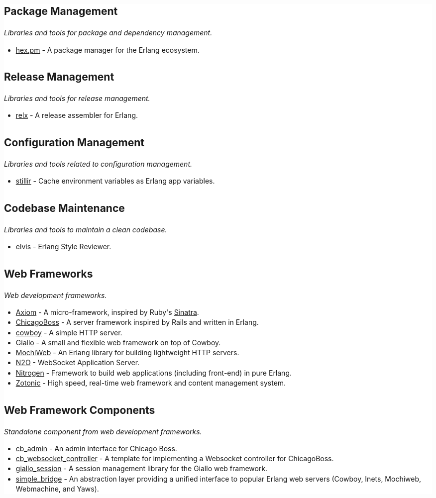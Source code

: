 ## Package Management

*Libraries and tools for package and dependency management.*

*   [hex.pm](https://hex.pm/) - A package manager for the Erlang ecosystem.

## Release Management

*Libraries and tools for release management.*

*   [relx](https://github.com/erlware/relx) - A release assembler for Erlang.

## Configuration Management

*Libraries and tools related to configuration management.*

*   [stillir](https://github.com/heroku/stillir) - Cache environment variables as Erlang app variables.

## Codebase Maintenance

*Libraries and tools to maintain a clean codebase.*

*   [elvis](https://github.com/inaka/elvis) - Erlang Style Reviewer.

## Web Frameworks

*Web development frameworks.*

*   [Axiom](https://github.com/tsujigiri/axiom) - A micro-framework, inspired by Ruby's [Sinatra](https://github.com/sinatra/sinatra).
*   [ChicagoBoss](https://github.com/ChicagoBoss/ChicagoBoss) - A server framework inspired by Rails and written in Erlang.
*   [cowboy](https://github.com/ninenines/cowboy) - A simple HTTP server.
*   [Giallo](https://github.com/kivra/giallo) - A small and flexible web framework on top of [Cowboy](https://github.com/ninenines/cowboy).
*   [MochiWeb](https://github.com/mochi/mochiweb) - An Erlang library for building lightweight HTTP servers.
*   [N2O](https://github.com/synrc/n2o) - WebSocket Application Server.
*   [Nitrogen](https://github.com/nitrogen/nitrogen) - Framework to build web applications (including front-end) in pure Erlang.
*   [Zotonic](https://github.com/zotonic/zotonic) - High speed, real-time web framework and content management system.

## Web Framework Components

*Standalone component from web development frameworks.*

*   [cb\_admin](https://github.com/ChicagoBoss/cb_admin) - An admin interface for Chicago Boss.
*   [cb\_websocket\_controller](https://github.com/dkuhlman/cb_websocket_controller) - A template for implementing a Websocket controller for ChicagoBoss.
*   [giallo\_session](https://github.com/kivra/giallo_session) - A session management library for the Giallo web framework.
*   [simple\_bridge](https://github.com/nitrogen/simple_bridge) - An abstraction layer providing a unified interface to popular Erlang web servers (Cowboy, Inets, Mochiweb, Webmachine, and Yaws).
